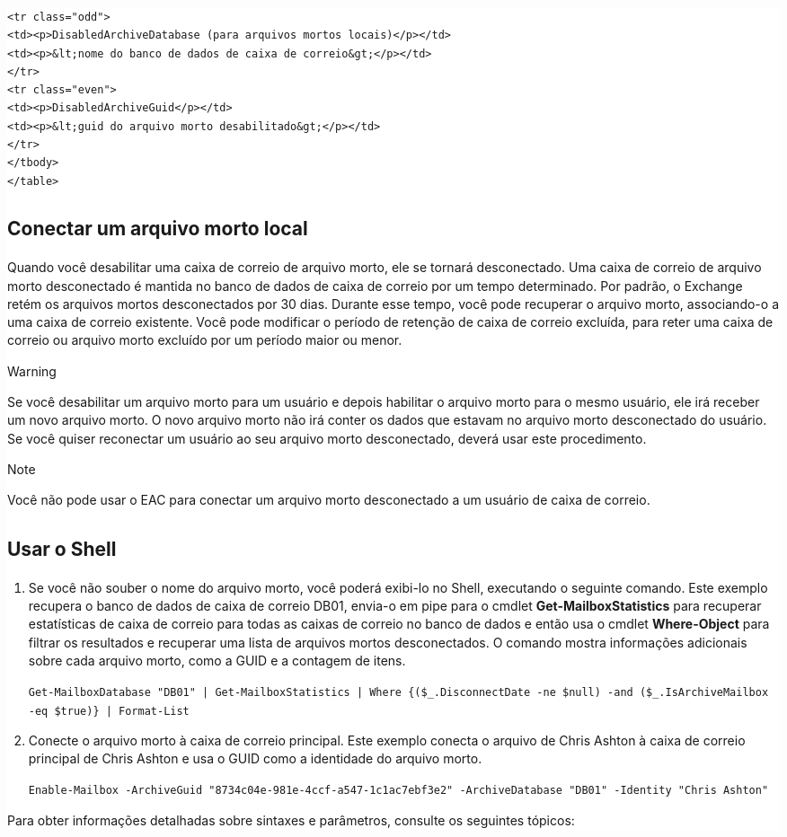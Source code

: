     <tr class="odd">
    <td><p>DisabledArchiveDatabase (para arquivos mortos locais)</p></td>
    <td><p>&lt;nome do banco de dados de caixa de correio&gt;</p></td>
    </tr>
    <tr class="even">
    <td><p>DisabledArchiveGuid</p></td>
    <td><p>&lt;guid do arquivo morto desabilitado&gt;</p></td>
    </tr>
    </tbody>
    </table>


## Conectar um arquivo morto local

Quando você desabilitar uma caixa de correio de arquivo morto, ele se tornará desconectado. Uma caixa de correio de arquivo morto desconectado é mantida no banco de dados de caixa de correio por um tempo determinado. Por padrão, o Exchange retém os arquivos mortos desconectados por 30 dias. Durante esse tempo, você pode recuperar o arquivo morto, associando-o a uma caixa de correio existente. Você pode modificar o período de retenção de caixa de correio excluída, para reter uma caixa de correio ou arquivo morto excluído por um período maior ou menor.


> [!WARNING]
> Se você desabilitar um arquivo morto para um usuário e depois habilitar o arquivo morto para o mesmo usuário, ele irá receber um novo arquivo morto. O novo arquivo morto não irá conter os dados que estavam no arquivo morto desconectado do usuário. Se você quiser reconectar um usuário ao seu arquivo morto desconectado, deverá usar este procedimento.




> [!NOTE] 
> Você não pode usar o EAC para conectar um arquivo morto desconectado a um usuário de caixa de correio.



## Usar o Shell

1.  Se você não souber o nome do arquivo morto, você poderá exibi-lo no Shell, executando o seguinte comando. Este exemplo recupera o banco de dados de caixa de correio DB01, envia-o em pipe para o cmdlet **Get-MailboxStatistics** para recuperar estatísticas de caixa de correio para todas as caixas de correio no banco de dados e então usa o cmdlet **Where-Object** para filtrar os resultados e recuperar uma lista de arquivos mortos desconectados. O comando mostra informações adicionais sobre cada arquivo morto, como a GUID e a contagem de itens.
    
        Get-MailboxDatabase "DB01" | Get-MailboxStatistics | Where {($_.DisconnectDate -ne $null) -and ($_.IsArchiveMailbox -eq $true)} | Format-List

2.  Conecte o arquivo morto à caixa de correio principal. Este exemplo conecta o arquivo de Chris Ashton à caixa de correio principal de Chris Ashton e usa o GUID como a identidade do arquivo morto.
    
        Enable-Mailbox -ArchiveGuid "8734c04e-981e-4ccf-a547-1c1ac7ebf3e2" -ArchiveDatabase "DB01" -Identity "Chris Ashton"

Para obter informações detalhadas sobre sintaxes e parâmetros, consulte os seguintes tópicos:
